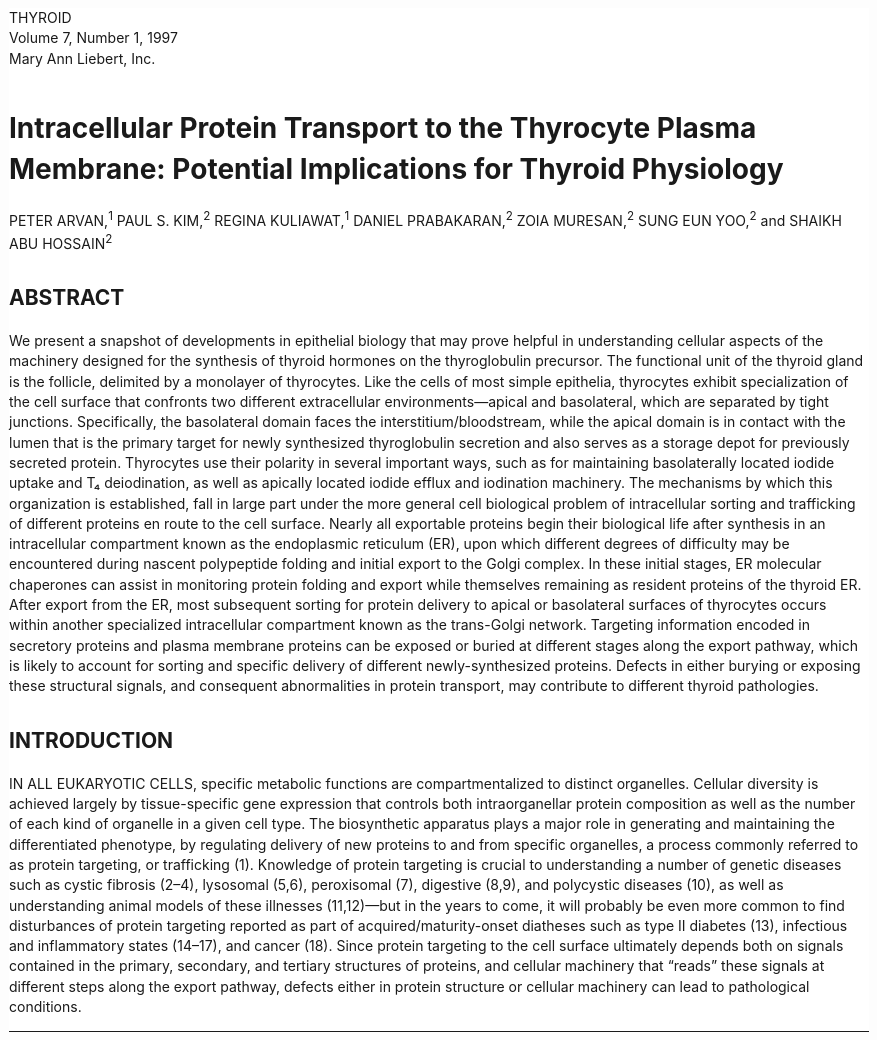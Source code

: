 
THYROID  
Volume 7, Number 1, 1997  
Mary Ann Liebert, Inc.

# Intracellular Protein Transport to the Thyrocyte Plasma Membrane: Potential Implications for Thyroid Physiology

PETER ARVAN,$^{1}$ PAUL S. KIM,$^{2}$ REGINA KULIAWAT,$^{1}$ DANIEL PRABAKARAN,$^{2}$ ZOIA MURESAN,$^{2}$ SUNG EUN YOO,$^{2}$ and SHAIKH ABU HOSSAIN$^{2}$

## ABSTRACT

We present a snapshot of developments in epithelial biology that may prove helpful in understanding cellular aspects of the machinery designed for the synthesis of thyroid hormones on the thyroglobulin precursor. The functional unit of the thyroid gland is the follicle, delimited by a monolayer of thyrocytes. Like the cells of most simple epithelia, thyrocytes exhibit specialization of the cell surface that confronts two different extracellular environments—apical and basolateral, which are separated by tight junctions. Specifically, the basolateral domain faces the interstitium/bloodstream, while the apical domain is in contact with the lumen that is the primary target for newly synthesized thyroglobulin secretion and also serves as a storage depot for previously secreted protein. Thyrocytes use their polarity in several important ways, such as for maintaining basolaterally located iodide uptake and T₄ deiodination, as well as apically located iodide efflux and iodination machinery. The mechanisms by which this organization is established, fall in large part under the more general cell biological problem of intracellular sorting and trafficking of different proteins en route to the cell surface. Nearly all exportable proteins begin their biological life after synthesis in an intracellular compartment known as the endoplasmic reticulum (ER), upon which different degrees of difficulty may be encountered during nascent polypeptide folding and initial export to the Golgi complex. In these initial stages, ER molecular chaperones can assist in monitoring protein folding and export while themselves remaining as resident proteins of the thyroid ER. After export from the ER, most subsequent sorting for protein delivery to apical or basolateral surfaces of thyrocytes occurs within another specialized intracellular compartment known as the trans-Golgi network. Targeting information encoded in secretory proteins and plasma membrane proteins can be exposed or buried at different stages along the export pathway, which is likely to account for sorting and specific delivery of different newly-synthesized proteins. Defects in either burying or exposing these structural signals, and consequent abnormalities in protein transport, may contribute to different thyroid pathologies.

## INTRODUCTION

IN ALL EUKARYOTIC CELLS, specific metabolic functions are compartmentalized to distinct organelles. Cellular diversity is achieved largely by tissue-specific gene expression that controls both intraorganellar protein composition as well as the number of each kind of organelle in a given cell type. The biosynthetic apparatus plays a major role in generating and maintaining the differentiated phenotype, by regulating delivery of new proteins to and from specific organelles, a process commonly referred to as protein targeting, or trafficking (1). Knowledge of protein targeting is crucial to understanding a number of genetic diseases such as cystic fibrosis (2–4), lysosomal (5,6), peroxisomal (7), digestive (8,9), and polycystic diseases (10), as well as understanding animal models of these illnesses (11,12)—but in the years to come, it will probably be even more common to find disturbances of protein targeting reported as part of acquired/maturity-onset diatheses such as type II diabetes (13), infectious and inflammatory states (14–17), and cancer (18). Since protein targeting to the cell surface ultimately depends both on signals contained in the primary, secondary, and tertiary structures of proteins, and cellular machinery that “reads” these signals at different steps along the export pathway, defects either in protein structure or cellular machinery can lead to pathological conditions.

---